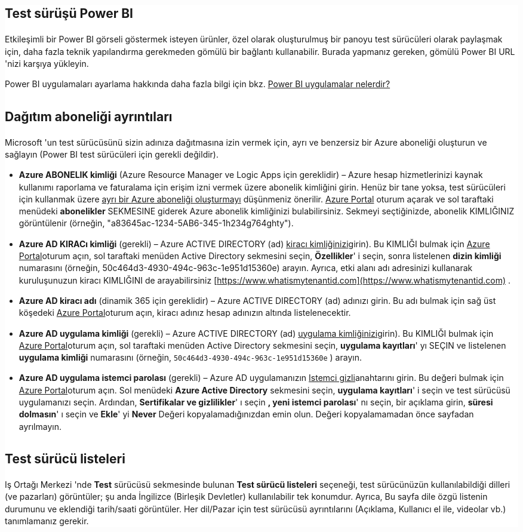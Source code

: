 ## <a name="power-bi-test-drive"></a>Test sürüşü Power BI

Etkileşimli bir Power BI görseli göstermek isteyen ürünler, özel olarak oluşturulmuş bir panoyu test sürücüleri olarak paylaşmak için, daha fazla teknik yapılandırma gerekmeden gömülü bir bağlantı kullanabilir. Burada yapmanız gereken, gömülü Power BI URL 'nizi karşıya yükleyin.

Power BI uygulamaları ayarlama hakkında daha fazla bilgi için bkz. [Power BI uygulamalar nelerdir?](/power-bi/service-template-apps-overview)

## <a name="deployment-subscription-details"></a>Dağıtım aboneliği ayrıntıları

Microsoft 'un test sürücüsünü sizin adınıza dağıtmasına izin vermek için, ayrı ve benzersiz bir Azure aboneliği oluşturun ve sağlayın (Power BI test sürücüleri için gerekli değildir).

- **Azure ABONELIK kimliği** (Azure Resource Manager ve Logic Apps için gereklidir) – Azure hesap hizmetlerinizi kaynak kullanımı raporlama ve faturalama için erişim izni vermek üzere abonelik kimliğini girin. Henüz bir tane yoksa, test sürücüleri için kullanmak üzere [ayrı bir Azure aboneliği oluşturmayı](../cost-management-billing/manage/create-subscription.md) düşünmeniz önerilir. [Azure Portal](https://portal.azure.com/) oturum açarak ve sol taraftaki menüdeki **abonelikler** SEKMESINE giderek Azure abonelik kimliğinizi bulabilirsiniz. Sekmeyi seçtiğinizde, abonelik KIMLIĞINIZ görüntülenir (örneğin, "a83645ac-1234-5AB6-345-1h234g764ghty").

- **Azure AD KIRACı kimliği** (gerekli) – Azure ACTIVE DIRECTORY (ad) [kiracı kimliğinizi](../active-directory/develop/howto-create-service-principal-portal.md#get-tenant-and-app-id-values-for-signing-in)girin). Bu KIMLIĞI bulmak için [Azure Portal](https://portal.azure.com/)oturum açın, sol taraftaki menüden Active Directory sekmesini seçin, **Özellikler**' i seçin, sonra listelenen **dizin kimliği** numarasını (örneğin, 50c464d3-4930-494c-963c-1e951d15360e) arayın. Ayrıca, etki alanı adı adresinizi kullanarak kuruluşunuzun kiracı KIMLIĞINI de arayabilirsiniz [https://www.whatismytenantid.com](https://www.whatismytenantid.com) .

- **Azure AD kiracı adı** (dinamik 365 için gereklidir) – Azure ACTIVE DIRECTORY (ad) adınızı girin. Bu adı bulmak için sağ üst köşedeki [Azure Portal](https://portal.azure.com/)oturum açın, kiracı adınız hesap adınızın altında listelenecektir.

- **Azure AD uygulama kimliği** (gerekli) – Azure ACTIVE DIRECTORY (ad) [uygulama kimliğinizi](../active-directory/develop/howto-create-service-principal-portal.md#get-tenant-and-app-id-values-for-signing-in)girin). Bu KIMLIĞI bulmak için [Azure Portal](https://portal.azure.com/)oturum açın, sol taraftaki menüden Active Directory sekmesini seçin, **uygulama kayıtları**' yı SEÇIN ve listelenen **uygulama kimliği** numarasını (örneğin, `50c464d3-4930-494c-963c-1e951d15360e` ) arayın.

- **Azure AD uygulama istemci parolası** (gerekli) – Azure AD uygulamanızın [Istemci gizli](../active-directory/develop/howto-create-service-principal-portal.md#option-2-create-a-new-application-secret)anahtarını girin. Bu değeri bulmak için [Azure Portal](https://portal.azure.com/)oturum açın. Sol menüdeki **Azure Active Directory** sekmesini seçin, **uygulama kayıtları**' i seçin ve test sürücüsü uygulamanızı seçin. Ardından, **Sertifikalar ve gizlilikler**' ı seçin **, yeni istemci parolası**' nı seçin, bir açıklama girin, **süresi dolmasın**' ı seçin ve **Ekle**' yi **Never** Değeri kopyalamadığınızdan emin olun. Değeri kopyalamamadan önce sayfadan ayrılmayın.

## <a name="test-drive-listings"></a>Test sürücü listeleri

Iş Ortağı Merkezi 'nde **Test** sürücüsü sekmesinde bulunan **Test sürücü listeleri** seçeneği, test sürücünüzün kullanılabildiği dilleri (ve pazarları) görüntüler; şu anda İngilizce (Birleşik Devletler) kullanılabilir tek konumdur. Ayrıca, Bu sayfa dile özgü listenin durumunu ve eklendiği tarih/saati görüntüler. Her dil/Pazar için test sürücüsü ayrıntılarını (Açıklama, Kullanıcı el ile, videolar vb.) tanımlamanız gerekir.
